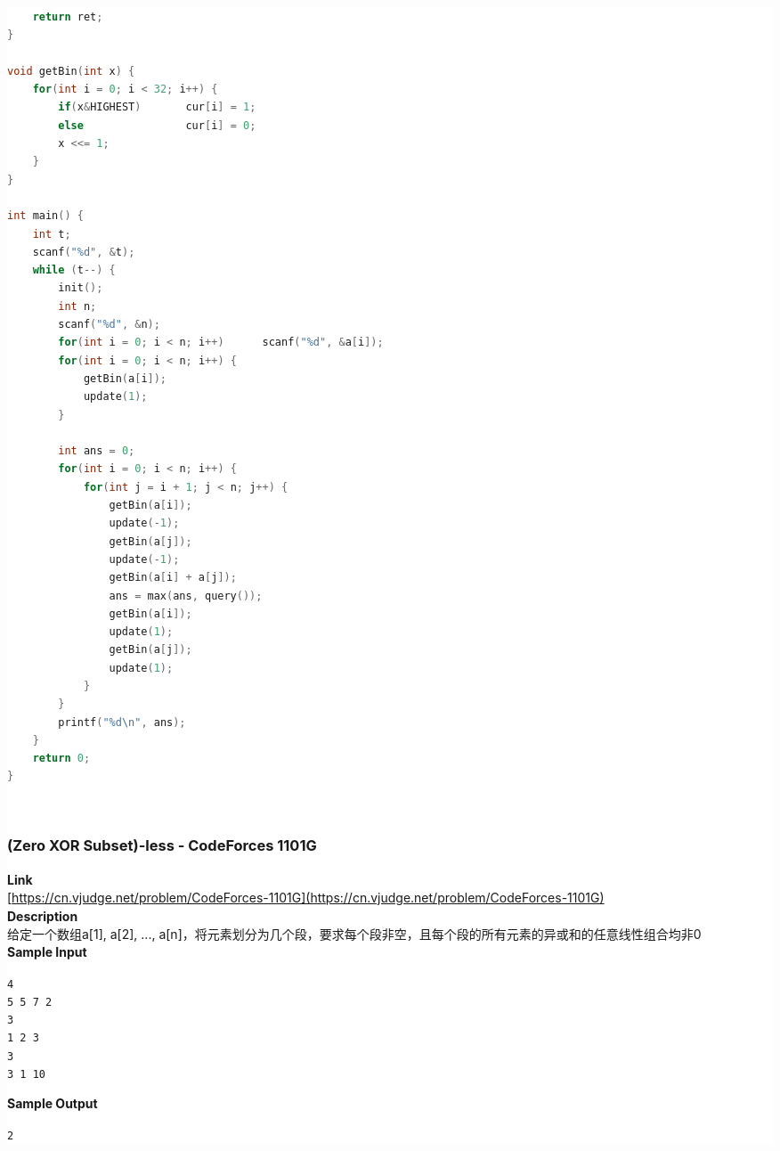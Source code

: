 ```cpp
    return ret;
}

void getBin(int x) {
    for(int i = 0; i < 32; i++) {
        if(x&HIGHEST)       cur[i] = 1;
        else                cur[i] = 0;
        x <<= 1;
    }
}

int main() {
    int t;
    scanf("%d", &t);
    while (t--) {
        init();
        int n;
        scanf("%d", &n);
        for(int i = 0; i < n; i++)      scanf("%d", &a[i]);
        for(int i = 0; i < n; i++) {
            getBin(a[i]);
            update(1);
        }

        int ans = 0;
        for(int i = 0; i < n; i++) {
            for(int j = i + 1; j < n; j++) {
                getBin(a[i]);
                update(-1);
                getBin(a[j]);
                update(-1);
                getBin(a[i] + a[j]);
                ans = max(ans, query());
                getBin(a[i]);
                update(1);
                getBin(a[j]);
                update(1);
            }
        }
        printf("%d\n", ans);
    }
    return 0;
}
```
<br>

### (Zero XOR Subset)-less - CodeForces 1101G  
**Link**  
[https://cn.vjudge.net/problem/CodeForces-1101G](https://cn.vjudge.net/problem/CodeForces-1101G)  
**Description**  
给定一个数组a[1], a[2], ..., a[n]，将元素划分为几个段，要求每个段非空，且每个段的所有元素的异或和的任意线性组合均非0   
**Sample Input**  
```
4
5 5 7 2
3
1 2 3
3
3 1 10
```
**Sample Output**  
```
2
```